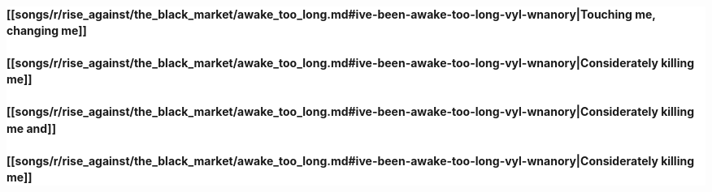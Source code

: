 #### [[songs/r/rise_against/the_black_market/awake_too_long.md#ive-been-awake-too-long-vyl-wnanory|Touching me, changing me]]
#### [[songs/r/rise_against/the_black_market/awake_too_long.md#ive-been-awake-too-long-vyl-wnanory|Considerately killing me]]
#### [[songs/r/rise_against/the_black_market/awake_too_long.md#ive-been-awake-too-long-vyl-wnanory|Considerately killing me and]]
#### [[songs/r/rise_against/the_black_market/awake_too_long.md#ive-been-awake-too-long-vyl-wnanory|Considerately killing me]]
